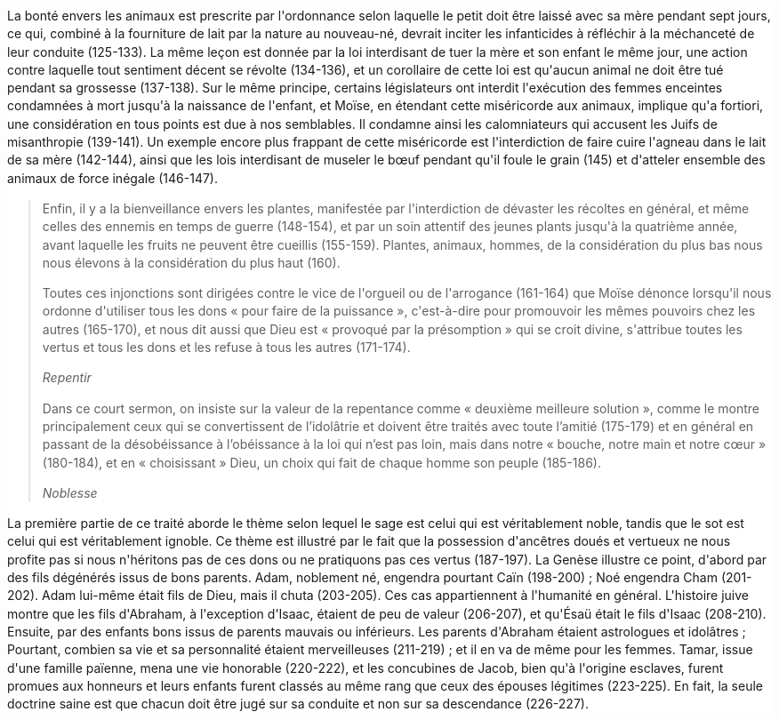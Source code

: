 La bonté envers les animaux est prescrite par l'ordonnance selon laquelle le petit doit être laissé avec sa mère pendant sept jours, ce qui, combiné à la fourniture de lait par la nature au nouveau-né, devrait inciter les infanticides à réfléchir à la méchanceté de leur conduite (125-133). La même leçon est donnée par la loi interdisant de tuer la mère et son enfant le même jour, une action contre laquelle tout sentiment décent se révolte (134-136), et un corollaire de cette loi est qu'aucun animal ne doit être tué pendant sa grossesse (137-138). Sur le même principe, certains législateurs ont interdit l'exécution des femmes enceintes condamnées à mort jusqu'à la naissance de l'enfant, et Moïse, en étendant cette miséricorde aux animaux, implique qu'a fortiori, une considération en tous points est due à nos semblables. Il condamne ainsi les calomniateurs qui accusent les Juifs de misanthropie (139-141). Un exemple encore plus frappant de cette miséricorde est l'interdiction de faire cuire l'agneau dans le lait de sa mère (142-144), ainsi que les lois interdisant de museler le bœuf pendant qu'il foule le grain <span id="v145">(145)</span> et d'atteler ensemble des animaux de force inégale (146-147).
>
> Enfin, il y a la bienveillance envers les plantes, manifestée par l'interdiction de dévaster les récoltes en général, et même celles des ennemis en temps de guerre (148-154), et par un soin attentif des jeunes plants jusqu'à la quatrième année, avant laquelle les fruits ne peuvent être cueillis (155-159). Plantes, animaux, hommes, de la considération du plus bas nous nous élevons à la considération du plus haut <span id="v160">(160)</span>.
>
> Toutes ces injonctions sont dirigées contre le vice de l'orgueil ou de l'arrogance (161-164) que Moïse dénonce lorsqu'il nous ordonne d'utiliser tous les dons « pour faire de la puissance », c'est-à-dire pour promouvoir les mêmes pouvoirs chez les autres (165-170), et nous dit aussi que Dieu est « provoqué par la présomption » qui se croit divine, s'attribue toutes les vertus et tous les dons et les refuse à tous les autres (171-174).
>
> _Repentir_
>
> Dans ce court sermon, on insiste sur la valeur de la repentance comme « deuxième meilleure solution », comme le montre principalement ceux qui se convertissent de l’idolâtrie et doivent être traités avec toute l’amitié (175-179) et en général en passant de la désobéissance à l’obéissance à la loi qui n’est pas loin, mais dans notre « bouche, notre main et notre cœur » (180-184), et en « choisissant » Dieu, un choix qui fait de chaque homme son peuple (185-186).
>
> _Noblesse_
>
La première partie de ce traité aborde le thème selon lequel le sage est celui qui est véritablement noble, tandis que le sot est celui qui est véritablement ignoble. Ce thème est illustré par le fait que la possession d'ancêtres doués et vertueux ne nous profite pas si nous n'héritons pas de ces dons ou ne pratiquons pas ces vertus (187-197). La Genèse illustre ce point, d'abord par des fils dégénérés issus de bons parents. Adam, noblement né, engendra pourtant Caïn (198-200) ; Noé engendra Cham (201-202). Adam lui-même était fils de Dieu, mais il chuta (203-205). Ces cas appartiennent à l'humanité en général. L'histoire juive montre que les fils d'Abraham, à l'exception d'Isaac, étaient de peu de valeur (206-207), et qu'Ésaü était le fils d'Isaac (208-210). Ensuite, par des enfants bons issus de parents mauvais ou inférieurs. Les parents d'Abraham étaient astrologues et idolâtres ; Pourtant, combien sa vie et sa personnalité étaient merveilleuses (211-219) ; et il en va de même pour les femmes. Tamar, issue d'une famille païenne, mena une vie honorable (220-222), et les concubines de Jacob, bien qu'à l'origine esclaves, furent promues aux honneurs et leurs enfants furent classés au même rang que ceux des épouses légitimes (223-225). En fait, la seule doctrine saine est que chacun doit être jugé sur sa conduite et non sur sa descendance (226-227).
